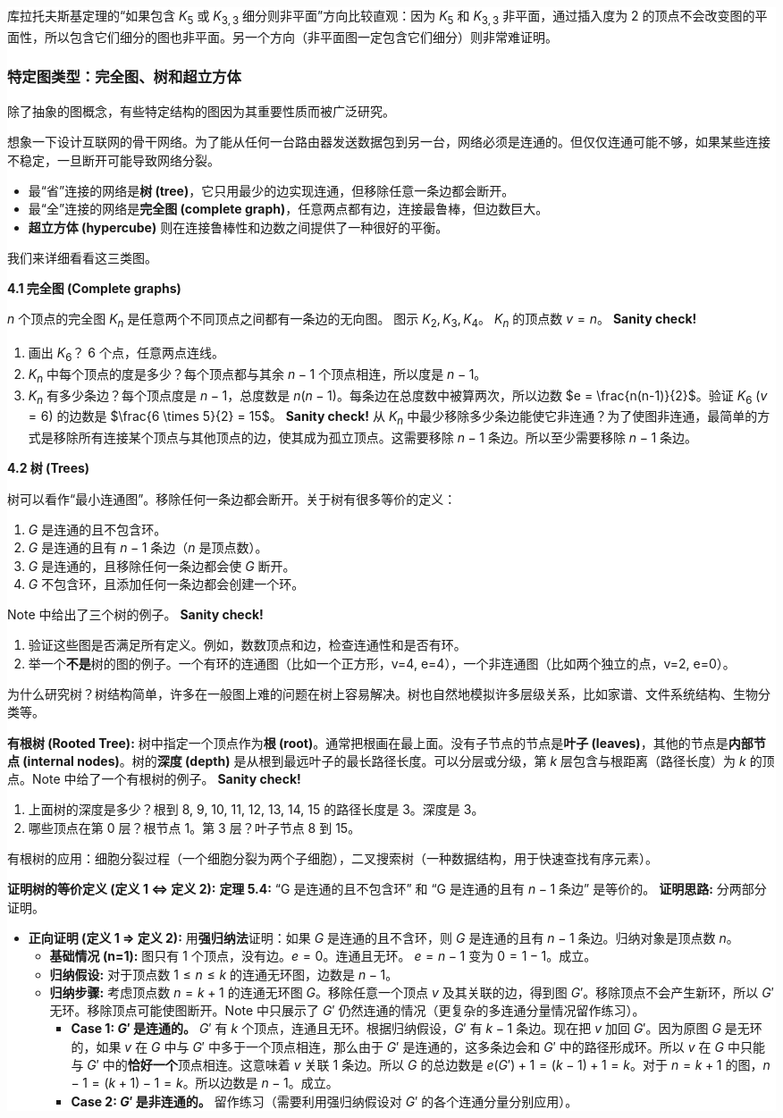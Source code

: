 库拉托夫斯基定理的“如果包含 $K_5$ 或 $K_{3,3}$ 细分则非平面”方向比较直观：因为 $K_5$ 和 $K_{3,3}$ 非平面，通过插入度为 2 的顶点不会改变图的平面性，所以包含它们细分的图也非平面。另一个方向（非平面图一定包含它们细分）则非常难证明。

### 特定图类型：完全图、树和超立方体

除了抽象的图概念，有些特定结构的图因为其重要性质而被广泛研究。

想象一下设计互联网的骨干网络。为了能从任何一台路由器发送数据包到另一台，网络必须是连通的。但仅仅连通可能不够，如果某些连接不稳定，一旦断开可能导致网络分裂。
*   最“省”连接的网络是**树 (tree)**，它只用最少的边实现连通，但移除任意一条边都会断开。
*   最“全”连接的网络是**完全图 (complete graph)**，任意两点都有边，连接最鲁棒，但边数巨大。
*   **超立方体 (hypercube)** 则在连接鲁棒性和边数之间提供了一种很好的平衡。

我们来详细看看这三类图。

**4.1 完全图 (Complete graphs)**

$n$ 个顶点的完全图 $K_n$ 是任意两个不同顶点之间都有一条边的无向图。
图示 $K_2, K_3, K_4$。
$K_n$ 的顶点数 $v = n$。
**Sanity check!**
1.  画出 $K_6$？ 6 个点，任意两点连线。
2.  $K_n$ 中每个顶点的度是多少？每个顶点都与其余 $n-1$ 个顶点相连，所以度是 $n-1$。
3.  $K_n$ 有多少条边？每个顶点度是 $n-1$，总度数是 $n(n-1)$。每条边在总度数中被算两次，所以边数 $e = \frac{n(n-1)}{2}$。验证 $K_6$ ($v=6$) 的边数是 $\frac{6 \times 5}{2} = 15$。
**Sanity check!** 从 $K_n$ 中最少移除多少条边能使它非连通？为了使图非连通，最简单的方式是移除所有连接某个顶点与其他顶点的边，使其成为孤立顶点。这需要移除 $n-1$ 条边。所以至少需要移除 $n-1$ 条边。

**4.2 树 (Trees)**

树可以看作“最小连通图”。移除任何一条边都会断开。关于树有很多等价的定义：
1.  $G$ 是连通的且不包含环。
2.  $G$ 是连通的且有 $n-1$ 条边（$n$ 是顶点数）。
3.  $G$ 是连通的，且移除任何一条边都会使 $G$ 断开。
4.  $G$ 不包含环，且添加任何一条边都会创建一个环。

Note 中给出了三个树的例子。
**Sanity check!**
1. 验证这些图是否满足所有定义。例如，数数顶点和边，检查连通性和是否有环。
2. 举一个**不是**树的图的例子。一个有环的连通图（比如一个正方形，v=4, e=4），一个非连通图（比如两个独立的点，v=2, e=0）。

为什么研究树？树结构简单，许多在一般图上难的问题在树上容易解决。树也自然地模拟许多层级关系，比如家谱、文件系统结构、生物分类等。

**有根树 (Rooted Tree):** 树中指定一个顶点作为**根 (root)**。通常把根画在最上面。没有子节点的节点是**叶子 (leaves)**，其他的节点是**内部节点 (internal nodes)**。树的**深度 (depth)** 是从根到最远叶子的最长路径长度。可以分层或分级，第 $k$ 层包含与根距离（路径长度）为 $k$ 的顶点。Note 中给了一个有根树的例子。
**Sanity check!**
1. 上面树的深度是多少？根到 8, 9, 10, 11, 12, 13, 14, 15 的路径长度是 3。深度是 3。
2. 哪些顶点在第 0 层？根节点 1。第 3 层？叶子节点 8 到 15。

有根树的应用：细胞分裂过程（一个细胞分裂为两个子细胞），二叉搜索树（一种数据结构，用于快速查找有序元素）。

**证明树的等价定义 (定义 1 <=> 定义 2):**
**定理 5.4:** “G 是连通的且不包含环” 和 “G 是连通的且有 $n-1$ 条边” 是等价的。
**证明思路:** 分两部分证明。

*   **正向证明 (定义 1 => 定义 2):** 用**强归纳法**证明：如果 $G$ 是连通的且不含环，则 $G$ 是连通的且有 $n-1$ 条边。归纳对象是顶点数 $n$。
    *   **基础情况 (n=1):** 图只有 1 个顶点，没有边。$e=0$。连通且无环。 $e = n-1$ 变为 $0 = 1-1$。成立。
    *   **归纳假设:** 对于顶点数 $1 \le n \le k$ 的连通无环图，边数是 $n-1$。
    *   **归纳步骤:** 考虑顶点数 $n=k+1$ 的连通无环图 $G$。移除任意一个顶点 $v$ 及其关联的边，得到图 $G'$。移除顶点不会产生新环，所以 $G'$ 无环。移除顶点可能使图断开。Note 中只展示了 $G'$ 仍然连通的情况（更复杂的多连通分量情况留作练习）。
        *   **Case 1: $G'$ 是连通的。** $G'$ 有 $k$ 个顶点，连通且无环。根据归纳假设，$G'$ 有 $k-1$ 条边。现在把 $v$ 加回 $G'$。因为原图 $G$ 是无环的，如果 $v$ 在 $G$ 中与 $G'$ 中多于一个顶点相连，那么由于 $G'$ 是连通的，这多条边会和 $G'$ 中的路径形成环。所以 $v$ 在 $G$ 中只能与 $G'$ 中的**恰好一个**顶点相连。这意味着 $v$ 关联 1 条边。所以 $G$ 的总边数是 $e(G') + 1 = (k-1) + 1 = k$。对于 $n=k+1$ 的图，$n-1 = (k+1)-1=k$。所以边数是 $n-1$。成立。
        *   **Case 2: $G'$ 是非连通的。** 留作练习（需要利用强归纳假设对 $G'$ 的各个连通分量分别应用）。
